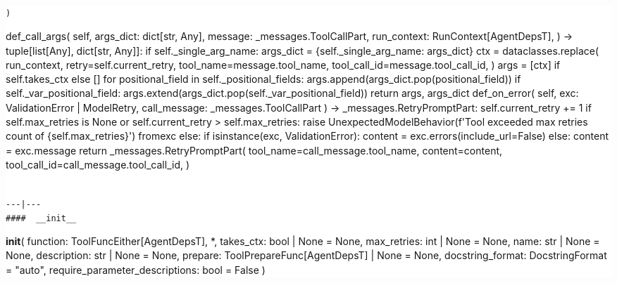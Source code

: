     )
  def_call_args(
    self,
    args_dict: dict[str, Any],
    message: _messages.ToolCallPart,
    run_context: RunContext[AgentDepsT],
  ) -> tuple[list[Any], dict[str, Any]]:
    if self._single_arg_name:
      args_dict = {self._single_arg_name: args_dict}
    ctx = dataclasses.replace(
      run_context,
      retry=self.current_retry,
      tool_name=message.tool_name,
      tool_call_id=message.tool_call_id,
    )
    args = [ctx] if self.takes_ctx else []
    for positional_field in self._positional_fields:
      args.append(args_dict.pop(positional_field))
    if self._var_positional_field:
      args.extend(args_dict.pop(self._var_positional_field))
    return args, args_dict
  def_on_error(
    self, exc: ValidationError | ModelRetry, call_message: _messages.ToolCallPart
  ) -> _messages.RetryPromptPart:
    self.current_retry += 1
    if self.max_retries is None or self.current_retry > self.max_retries:
      raise UnexpectedModelBehavior(f'Tool exceeded max retries count of {self.max_retries}') fromexc
    else:
      if isinstance(exc, ValidationError):
        content = exc.errors(include_url=False)
      else:
        content = exc.message
      return _messages.RetryPromptPart(
        tool_name=call_message.tool_name,
        content=content,
        tool_call_id=call_message.tool_call_id,
      )

```
  
---|---  
####  __init__
```
__init__(
  function: ToolFuncEither[](https://ai.pydantic.dev/api/tools/#pydantic_ai.tools.ToolFuncEither "pydantic_ai.tools.ToolFuncEither")[AgentDepsT[](https://ai.pydantic.dev/api/tools/#pydantic_ai.tools.AgentDepsT "pydantic_ai.tools.AgentDepsT")],
  *,
  takes_ctx: bool[](https://docs.python.org/3/library/functions.html#bool) | None = None,
  max_retries: int[](https://docs.python.org/3/library/functions.html#int) | None = None,
  name: str[](https://docs.python.org/3/library/stdtypes.html#str) | None = None,
  description: str[](https://docs.python.org/3/library/stdtypes.html#str) | None = None,
  prepare: ToolPrepareFunc[](https://ai.pydantic.dev/api/tools/#pydantic_ai.tools.ToolPrepareFunc "pydantic_ai.tools.ToolPrepareFunc")[AgentDepsT[](https://ai.pydantic.dev/api/tools/#pydantic_ai.tools.AgentDepsT "pydantic_ai.tools.AgentDepsT")] | None = None,
  docstring_format: DocstringFormat[](https://ai.pydantic.dev/api/tools/#pydantic_ai.tools.DocstringFormat "pydantic_ai.tools.DocstringFormat") = "auto",
  require_parameter_descriptions: bool[](https://docs.python.org/3/library/functions.html#bool) = False
)
